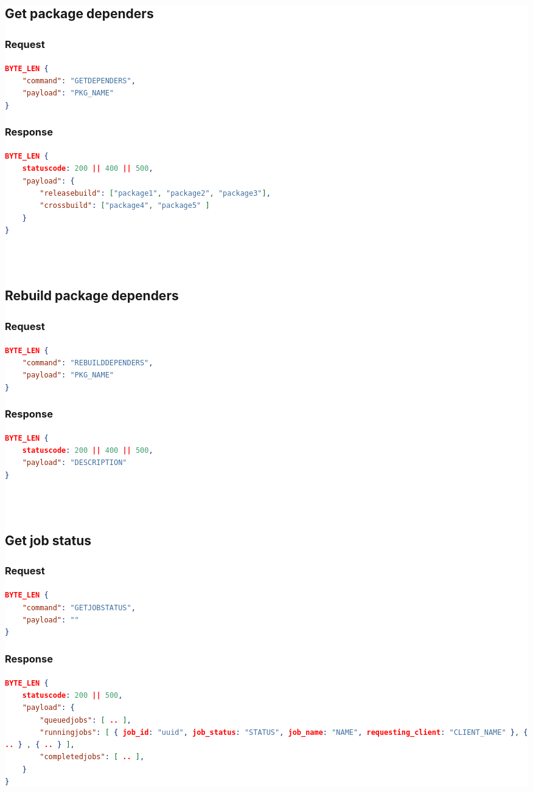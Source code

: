 ## Get package dependers
### Request
```json
BYTE_LEN {
	"command": "GETDEPENDERS",
	"payload": "PKG_NAME"
}
```
### Response
```json
BYTE_LEN {
	statuscode: 200 || 400 || 500,
	"payload": {
		"releasebuild": ["package1", "package2", "package3"],
		"crossbuild": ["package4", "package5" ]
	}
}
```
<br>
<br>

## Rebuild package dependers
### Request
```json
BYTE_LEN {
	"command": "REBUILDDEPENDERS",
	"payload": "PKG_NAME"
}
```
### Response
```json
BYTE_LEN {
	statuscode: 200 || 400 || 500,
	"payload": "DESCRIPTION"
}
```
<br>
<br>

## Get job status
### Request
```json
BYTE_LEN {
	"command": "GETJOBSTATUS",
	"payload": ""
}
```
### Response
```json
BYTE_LEN {
	statuscode: 200 || 500,
	"payload": {
		"queuedjobs": [ .. ],
		"runningjobs": [ { job_id: "uuid", job_status: "STATUS", job_name: "NAME", requesting_client: "CLIENT_NAME" }, { .. } , { .. } ],
		"completedjobs": [ .. ],
	}
}
```
